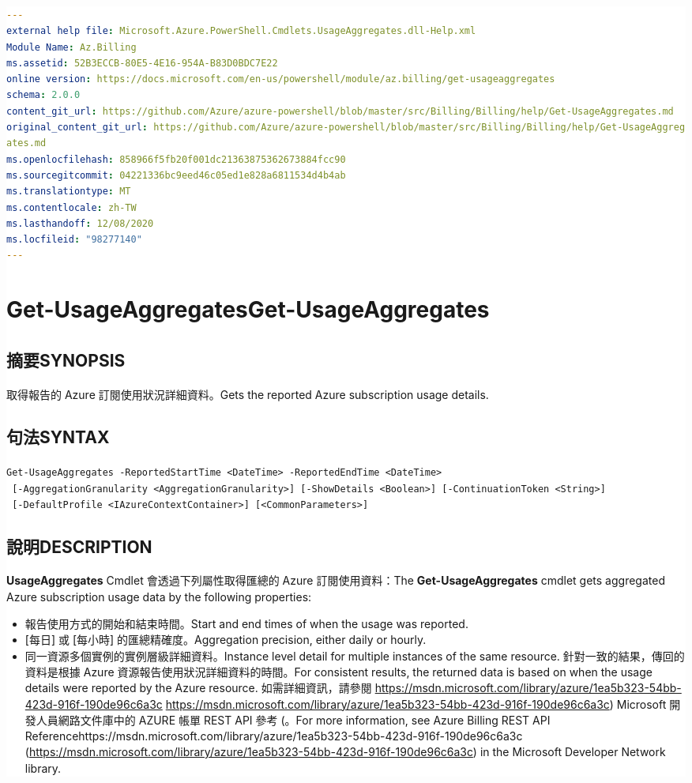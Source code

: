 ```yaml
---
external help file: Microsoft.Azure.PowerShell.Cmdlets.UsageAggregates.dll-Help.xml
Module Name: Az.Billing
ms.assetid: 52B3ECCB-80E5-4E16-954A-B83D0BDC7E22
online version: https://docs.microsoft.com/en-us/powershell/module/az.billing/get-usageaggregates
schema: 2.0.0
content_git_url: https://github.com/Azure/azure-powershell/blob/master/src/Billing/Billing/help/Get-UsageAggregates.md
original_content_git_url: https://github.com/Azure/azure-powershell/blob/master/src/Billing/Billing/help/Get-UsageAggregates.md
ms.openlocfilehash: 858966f5fb20f001dc21363875362673884fcc90
ms.sourcegitcommit: 04221336bc9eed46c05ed1e828a6811534d4b4ab
ms.translationtype: MT
ms.contentlocale: zh-TW
ms.lasthandoff: 12/08/2020
ms.locfileid: "98277140"
---
```

# <span data-ttu-id="e20cf-101">Get-UsageAggregates</span><span class="sxs-lookup"><span data-stu-id="e20cf-101">Get-UsageAggregates</span></span>

## <span data-ttu-id="e20cf-102">摘要</span><span class="sxs-lookup"><span data-stu-id="e20cf-102">SYNOPSIS</span></span>
<span data-ttu-id="e20cf-103">取得報告的 Azure 訂閱使用狀況詳細資料。</span><span class="sxs-lookup"><span data-stu-id="e20cf-103">Gets the reported Azure subscription usage details.</span></span>

## <span data-ttu-id="e20cf-104">句法</span><span class="sxs-lookup"><span data-stu-id="e20cf-104">SYNTAX</span></span>

```
Get-UsageAggregates -ReportedStartTime <DateTime> -ReportedEndTime <DateTime>
 [-AggregationGranularity <AggregationGranularity>] [-ShowDetails <Boolean>] [-ContinuationToken <String>]
 [-DefaultProfile <IAzureContextContainer>] [<CommonParameters>]
```

## <span data-ttu-id="e20cf-105">說明</span><span class="sxs-lookup"><span data-stu-id="e20cf-105">DESCRIPTION</span></span>
<span data-ttu-id="e20cf-106">**UsageAggregates** Cmdlet 會透過下列屬性取得匯總的 Azure 訂閱使用資料：</span><span class="sxs-lookup"><span data-stu-id="e20cf-106">The **Get-UsageAggregates** cmdlet gets aggregated Azure subscription usage data by the following properties:</span></span> 
- <span data-ttu-id="e20cf-107">報告使用方式的開始和結束時間。</span><span class="sxs-lookup"><span data-stu-id="e20cf-107">Start and end times of when the usage was reported.</span></span>
- <span data-ttu-id="e20cf-108">[每日] 或 [每小時] 的匯總精確度。</span><span class="sxs-lookup"><span data-stu-id="e20cf-108">Aggregation precision, either daily or hourly.</span></span>
- <span data-ttu-id="e20cf-109">同一資源多個實例的實例層級詳細資料。</span><span class="sxs-lookup"><span data-stu-id="e20cf-109">Instance level detail for multiple instances of the same resource.</span></span>
<span data-ttu-id="e20cf-110">針對一致的結果，傳回的資料是根據 Azure 資源報告使用狀況詳細資料的時間。</span><span class="sxs-lookup"><span data-stu-id="e20cf-110">For consistent results, the returned data is based on when the usage details were reported by the Azure resource.</span></span>
<span data-ttu-id="e20cf-111">如需詳細資訊，請參閱 https://msdn.microsoft.com/library/azure/1ea5b323-54bb-423d-916f-190de96c6a3c https://msdn.microsoft.com/library/azure/1ea5b323-54bb-423d-916f-190de96c6a3c) Microsoft 開發人員網路文件庫中的 AZURE 帳單 REST API 參考 (。</span><span class="sxs-lookup"><span data-stu-id="e20cf-111">For more information, see Azure Billing REST API Referencehttps://msdn.microsoft.com/library/azure/1ea5b323-54bb-423d-916f-190de96c6a3c (https://msdn.microsoft.com/library/azure/1ea5b323-54bb-423d-916f-190de96c6a3c) in the Microsoft Developer Network library.</span></span>
